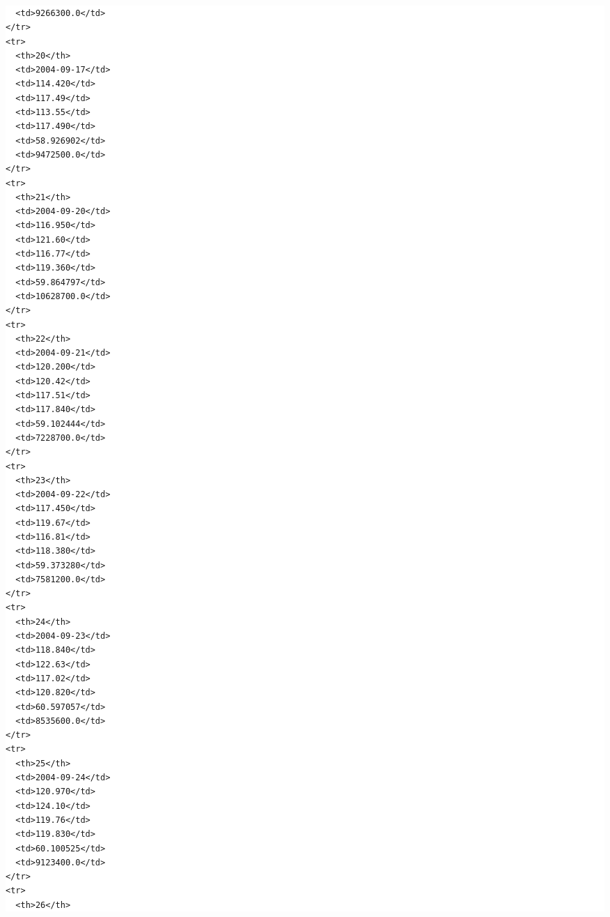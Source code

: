       <td>9266300.0</td>
    </tr>
    <tr>
      <th>20</th>
      <td>2004-09-17</td>
      <td>114.420</td>
      <td>117.49</td>
      <td>113.55</td>
      <td>117.490</td>
      <td>58.926902</td>
      <td>9472500.0</td>
    </tr>
    <tr>
      <th>21</th>
      <td>2004-09-20</td>
      <td>116.950</td>
      <td>121.60</td>
      <td>116.77</td>
      <td>119.360</td>
      <td>59.864797</td>
      <td>10628700.0</td>
    </tr>
    <tr>
      <th>22</th>
      <td>2004-09-21</td>
      <td>120.200</td>
      <td>120.42</td>
      <td>117.51</td>
      <td>117.840</td>
      <td>59.102444</td>
      <td>7228700.0</td>
    </tr>
    <tr>
      <th>23</th>
      <td>2004-09-22</td>
      <td>117.450</td>
      <td>119.67</td>
      <td>116.81</td>
      <td>118.380</td>
      <td>59.373280</td>
      <td>7581200.0</td>
    </tr>
    <tr>
      <th>24</th>
      <td>2004-09-23</td>
      <td>118.840</td>
      <td>122.63</td>
      <td>117.02</td>
      <td>120.820</td>
      <td>60.597057</td>
      <td>8535600.0</td>
    </tr>
    <tr>
      <th>25</th>
      <td>2004-09-24</td>
      <td>120.970</td>
      <td>124.10</td>
      <td>119.76</td>
      <td>119.830</td>
      <td>60.100525</td>
      <td>9123400.0</td>
    </tr>
    <tr>
      <th>26</th>
